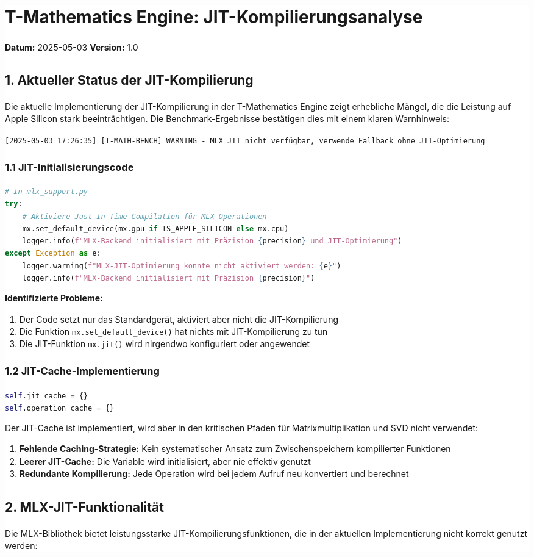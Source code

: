 # T-Mathematics Engine: JIT-Kompilierungsanalyse
**Datum:** 2025-05-03
**Version:** 1.0

## 1. Aktueller Status der JIT-Kompilierung

Die aktuelle Implementierung der JIT-Kompilierung in der T-Mathematics Engine zeigt erhebliche Mängel, die die Leistung auf Apple Silicon stark beeinträchtigen. Die Benchmark-Ergebnisse bestätigen dies mit einem klaren Warnhinweis:

```
[2025-05-03 17:26:35] [T-MATH-BENCH] WARNING - MLX JIT nicht verfügbar, verwende Fallback ohne JIT-Optimierung
```

### 1.1 JIT-Initialisierungscode

```python
# In mlx_support.py
try:
    # Aktiviere Just-In-Time Compilation für MLX-Operationen
    mx.set_default_device(mx.gpu if IS_APPLE_SILICON else mx.cpu)
    logger.info(f"MLX-Backend initialisiert mit Präzision {precision} und JIT-Optimierung")
except Exception as e:
    logger.warning(f"MLX-JIT-Optimierung konnte nicht aktiviert werden: {e}")
    logger.info(f"MLX-Backend initialisiert mit Präzision {precision}")
```

**Identifizierte Probleme:**
1. Der Code setzt nur das Standardgerät, aktiviert aber nicht die JIT-Kompilierung
2. Die Funktion `mx.set_default_device()` hat nichts mit JIT-Kompilierung zu tun
3. Die JIT-Funktion `mx.jit()` wird nirgendwo konfiguriert oder angewendet

### 1.2 JIT-Cache-Implementierung

```python
self.jit_cache = {}
self.operation_cache = {}
```

Der JIT-Cache ist implementiert, wird aber in den kritischen Pfaden für Matrixmultiplikation und SVD nicht verwendet:

1. **Fehlende Caching-Strategie:** Kein systematischer Ansatz zum Zwischenspeichern kompilierter Funktionen
2. **Leerer JIT-Cache:** Die Variable wird initialisiert, aber nie effektiv genutzt
3. **Redundante Kompilierung:** Jede Operation wird bei jedem Aufruf neu konvertiert und berechnet

## 2. MLX-JIT-Funktionalität

Die MLX-Bibliothek bietet leistungsstarke JIT-Kompilierungsfunktionen, die in der aktuellen Implementierung nicht korrekt genutzt werden:
